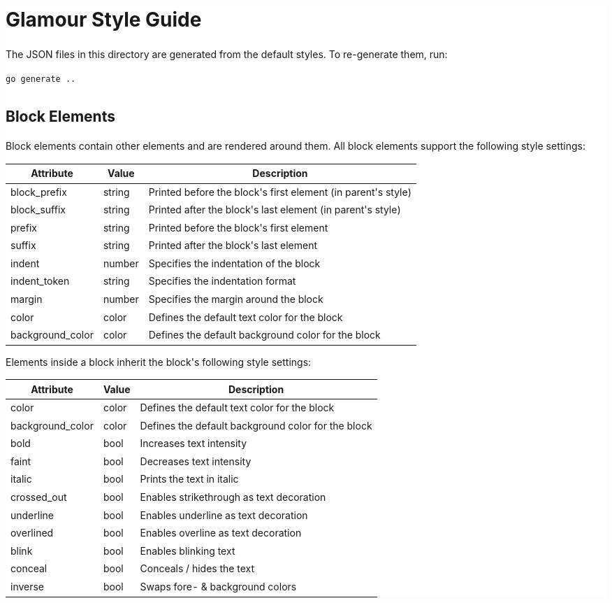 # Glamour Style Guide

The JSON files in this directory are generated from the default styles. To
re-generate them, run:

    go generate ..

## Block Elements

Block elements contain other elements and are rendered around them. All block
elements support the following style settings:

| Attribute        | Value  | Description                                                  |
| ---------------- | ------ | ------------------------------------------------------------ |
| block_prefix     | string | Printed before the block's first element (in parent's style) |
| block_suffix     | string | Printed after the block's last element (in parent's style)   |
| prefix           | string | Printed before the block's first element                     |
| suffix           | string | Printed after the block's last element                       |
| indent           | number | Specifies the indentation of the block                       |
| indent_token     | string | Specifies the indentation format                             |
| margin           | number | Specifies the margin around the block                        |
| color            | color  | Defines the default text color for the block                 |
| background_color | color  | Defines the default background color for the block           |

Elements inside a block inherit the block's following style settings:

| Attribute        | Value | Description                                        |
| ---------------- | ----- | -------------------------------------------------- |
| color            | color | Defines the default text color for the block       |
| background_color | color | Defines the default background color for the block |
| bold             | bool  | Increases text intensity                           |
| faint            | bool  | Decreases text intensity                           |
| italic           | bool  | Prints the text in italic                          |
| crossed_out      | bool  | Enables strikethrough as text decoration           |
| underline        | bool  | Enables underline as text decoration               |
| overlined        | bool  | Enables overline as text decoration                |
| blink            | bool  | Enables blinking text                              |
| conceal          | bool  | Conceals / hides the text                          |
| inverse          | bool  | Swaps fore- & background colors                    |
